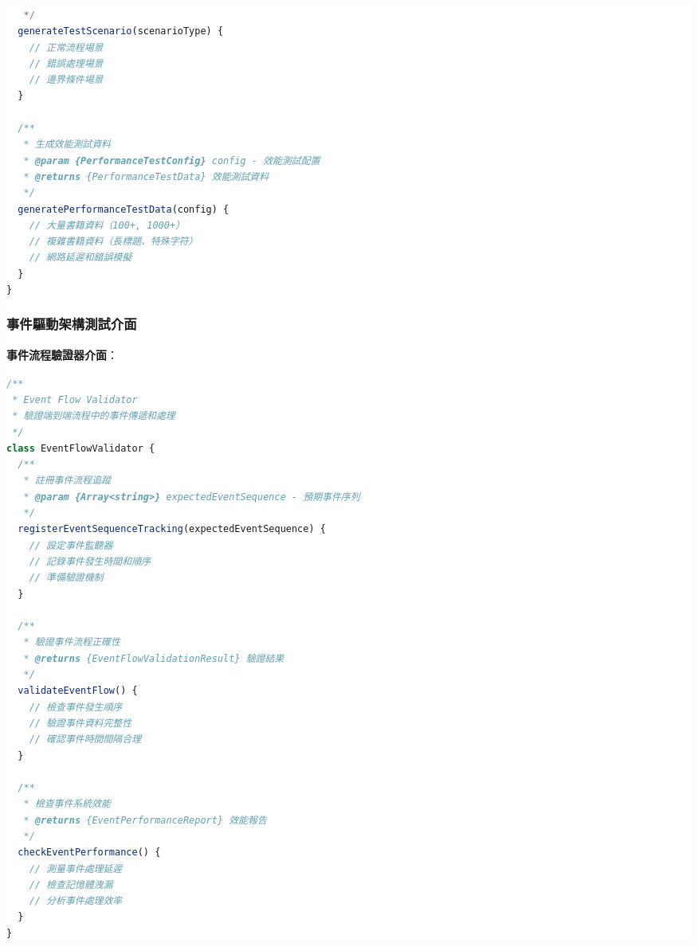 ```javascript
   */
  generateTestScenario(scenarioType) {
    // 正常流程場景
    // 錯誤處理場景
    // 邊界條件場景
  }

  /**
   * 生成效能測試資料
   * @param {PerformanceTestConfig} config - 效能測試配置
   * @returns {PerformanceTestData} 效能測試資料
   */
  generatePerformanceTestData(config) {
    // 大量書籍資料（100+, 1000+）
    // 複雜書籍資料（長標題、特殊字符）
    // 網路延遲和錯誤模擬
  }
}
```

### 事件驅動架構測試介面

**事件流程驗證器介面**：

```javascript
/**
 * Event Flow Validator
 * 驗證端到端流程中的事件傳遞和處理
 */
class EventFlowValidator {
  /**
   * 註冊事件流程追蹤
   * @param {Array<string>} expectedEventSequence - 預期事件序列
   */
  registerEventSequenceTracking(expectedEventSequence) {
    // 設定事件監聽器
    // 記錄事件發生時間和順序
    // 準備驗證機制
  }

  /**
   * 驗證事件流程正確性
   * @returns {EventFlowValidationResult} 驗證結果
   */
  validateEventFlow() {
    // 檢查事件發生順序
    // 驗證事件資料完整性
    // 確認事件時間間隔合理
  }

  /**
   * 檢查事件系統效能
   * @returns {EventPerformanceReport} 效能報告
   */
  checkEventPerformance() {
    // 測量事件處理延遲
    // 檢查記憶體洩漏
    // 分析事件處理效率
  }
}
```
